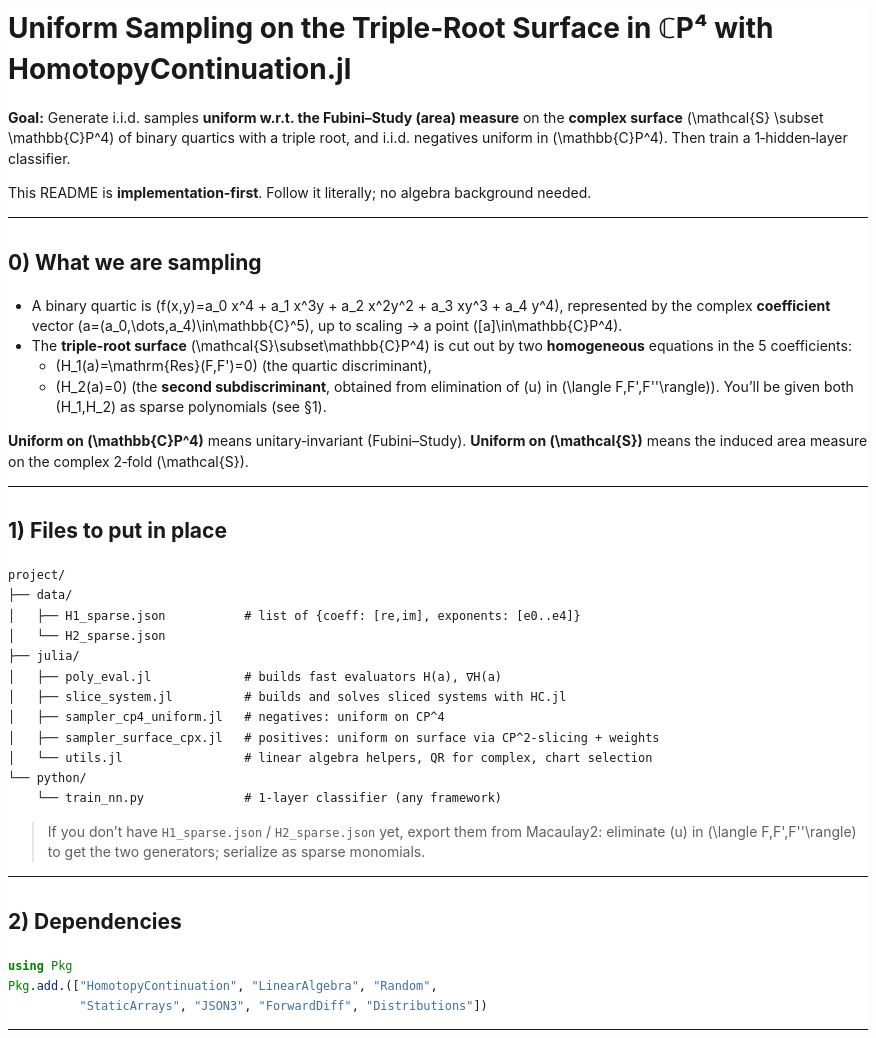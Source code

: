 
# Uniform Sampling on the Triple‑Root Surface in **ℂP⁴** with HomotopyContinuation.jl
**Goal:** Generate i.i.d. samples **uniform w.r.t. the Fubini–Study (area) measure** on the **complex surface**
\(\mathcal{S} \subset \mathbb{C}P^4\) of binary quartics with a triple root, and i.i.d. negatives uniform in \(\mathbb{C}P^4\). Then train a 1‑hidden‑layer classifier.

This README is **implementation‑first**. Follow it literally; no algebra background needed.

---

## 0) What we are sampling
- A binary quartic is \(f(x,y)=a_0 x^4 + a_1 x^3y + a_2 x^2y^2 + a_3 xy^3 + a_4 y^4\), represented by the complex **coefficient** vector \(a=(a_0,\dots,a_4)\in\mathbb{C}^5\), up to scaling → a point \([a]\in\mathbb{C}P^4\).
- The **triple‑root surface** \(\mathcal{S}\subset\mathbb{C}P^4\) is cut out by two **homogeneous** equations in the 5 coefficients:
  - \(H_1(a)=\mathrm{Res}(F,F')=0\) (the quartic discriminant),
  - \(H_2(a)=0\) (the **second subdiscriminant**, obtained from elimination of \(u\) in \(\langle F,F',F''\rangle\)).
  You’ll be given both \(H_1,H_2\) as sparse polynomials (see §1).

**Uniform on \(\mathbb{C}P^4\)** means unitary‑invariant (Fubini–Study). **Uniform on \(\mathcal{S}\)** means the induced area measure on the complex 2‑fold \(\mathcal{S}\).

---

## 1) Files to put in place
```
project/
├── data/
│   ├── H1_sparse.json           # list of {coeff: [re,im], exponents: [e0..e4]}
│   └── H2_sparse.json
├── julia/
│   ├── poly_eval.jl             # builds fast evaluators H(a), ∇H(a)
│   ├── slice_system.jl          # builds and solves sliced systems with HC.jl
│   ├── sampler_cp4_uniform.jl   # negatives: uniform on CP^4
│   ├── sampler_surface_cpx.jl   # positives: uniform on surface via CP^2-slicing + weights
│   └── utils.jl                 # linear algebra helpers, QR for complex, chart selection
└── python/
    └── train_nn.py              # 1-layer classifier (any framework)
```

> If you don’t have `H1_sparse.json` / `H2_sparse.json` yet, export them from Macaulay2: eliminate \(u\) in \(\langle F,F',F''\rangle\) to get the two generators; serialize as sparse monomials.

---

## 2) Dependencies
```julia
using Pkg
Pkg.add.(["HomotopyContinuation", "LinearAlgebra", "Random",
          "StaticArrays", "JSON3", "ForwardDiff", "Distributions"])
```

---